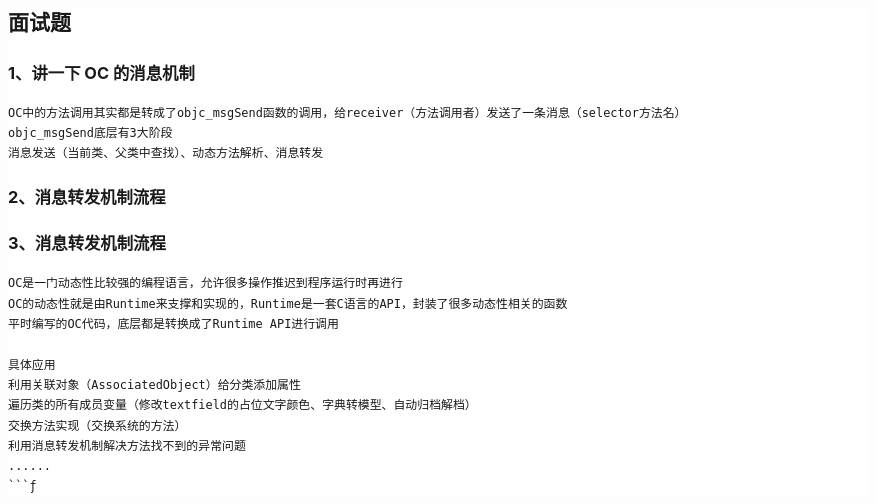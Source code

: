 ## 面试题

### 1、讲一下 OC 的消息机制

```
OC中的方法调用其实都是转成了objc_msgSend函数的调用，给receiver（方法调用者）发送了一条消息（selector方法名）
objc_msgSend底层有3大阶段
消息发送（当前类、父类中查找）、动态方法解析、消息转发
```

### 2、消息转发机制流程

### 3、消息转发机制流程

```
OC是一门动态性比较强的编程语言，允许很多操作推迟到程序运行时再进行
OC的动态性就是由Runtime来支撑和实现的，Runtime是一套C语言的API，封装了很多动态性相关的函数
平时编写的OC代码，底层都是转换成了Runtime API进行调用

具体应用
利用关联对象（AssociatedObject）给分类添加属性
遍历类的所有成员变量（修改textfield的占位文字颜色、字典转模型、自动归档解档）
交换方法实现（交换系统的方法）
利用消息转发机制解决方法找不到的异常问题
......
```ƒ
